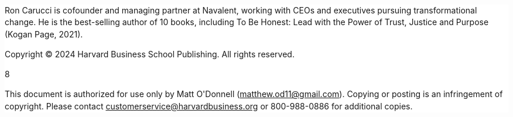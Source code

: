 Ron Carucci is cofounder and managing partner at Navalent, working with CEOs and executives pursuing transformational change. He is the best-selling author of 10 books, including To Be Honest: Lead with the Power of Trust, Justice and Purpose (Kogan Page, 2021).

Copyright © 2024 Harvard Business School Publishing. All rights reserved.

8

This document is authorized for use only by Matt O'Donnell (matthew.od11@gmail.com). Copying or posting is an infringement of copyright. Please contact customerservice@harvardbusiness.org or 800-988-0886 for additional copies.